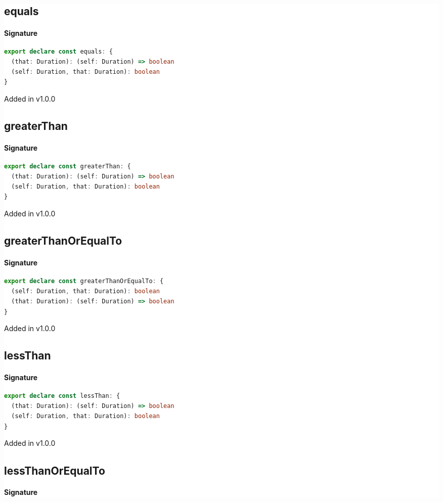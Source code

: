 ## equals

**Signature**

```ts
export declare const equals: {
  (that: Duration): (self: Duration) => boolean
  (self: Duration, that: Duration): boolean
}
```

Added in v1.0.0

## greaterThan

**Signature**

```ts
export declare const greaterThan: {
  (that: Duration): (self: Duration) => boolean
  (self: Duration, that: Duration): boolean
}
```

Added in v1.0.0

## greaterThanOrEqualTo

**Signature**

```ts
export declare const greaterThanOrEqualTo: {
  (self: Duration, that: Duration): boolean
  (that: Duration): (self: Duration) => boolean
}
```

Added in v1.0.0

## lessThan

**Signature**

```ts
export declare const lessThan: {
  (that: Duration): (self: Duration) => boolean
  (self: Duration, that: Duration): boolean
}
```

Added in v1.0.0

## lessThanOrEqualTo

**Signature**
